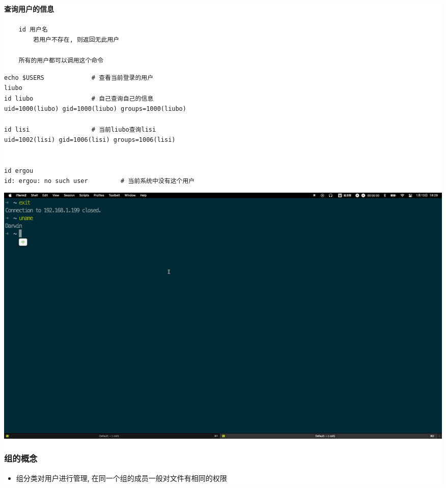 #### 查询用户的信息
```text
    id 用户名
        若用户不存在, 则返回无此用户

    所有的用户都可以调用这个命令

```
```shell
echo $USERS             # 查看当前登录的用户
liubo                       
id liubo                # 自己查询自己的信息
uid=1000(liubo) gid=1000(liubo) groups=1000(liubo)

id lisi                 # 当前liubo查询lisi
uid=1002(lisi) gid=1006(lisi) groups=1006(lisi)


id ergou
id: ergou: no such user         # 当前系统中没有这个用户
```
<img src="./assets/04_05.gif" width=100% height=100% />

<br/>

### 组的概念
- 组分类对用户进行管理, 在同一个组的成员一般对文件有相同的权限
